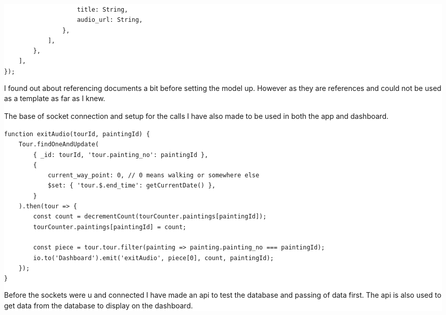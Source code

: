 ```
					title: String,
					audio_url: String,
				},
			],
		},
	],
});
```

I found out about referencing documents a bit before setting the model up. However as they are references and could not be used as a template as far as I knew.

The base of socket connection and setup for the calls I have also made to be used in both the app and dashboard.

```
function exitAudio(tourId, paintingId) {
	Tour.findOneAndUpdate(
		{ _id: tourId, 'tour.painting_no': paintingId },
		{
			current_way_point: 0, // 0 means walking or somewhere else
			$set: { 'tour.$.end_time': getCurrentDate() },
		}
	).then(tour => {
		const count = decrementCount(tourCounter.paintings[paintingId]);
		tourCounter.paintings[paintingId] = count;

		const piece = tour.tour.filter(painting => painting.painting_no === paintingId);
		io.to('Dashboard').emit('exitAudio', piece[0], count, paintingId);
	});
}
```

Before the sockets were u and connected I have made an api to test the database and passing of data first. The api is also used to get data from the database to display on the dashboard.


[vue]: https://vuejs.org/
[vuex]: https://vuex.vuejs.org/
[vue-router]: https://router.vuejs.org/
[mongoose]: http://mongoosejs.com/
[socket.io]: https://socket.io/
[chart.js]: https://www.chartjs.org/
[myPr]: https://github.com/VincentKempers/van-gogh-app/pulls?q=is%3Apr+author%3Akyunwang+is%3Aclosed
[live]: https://vgm-tour.herokuapp.com